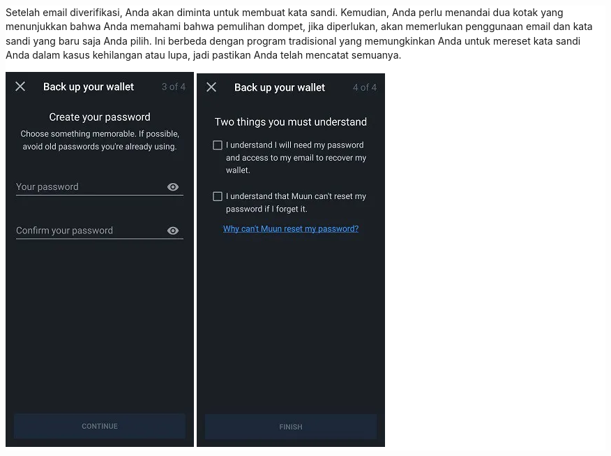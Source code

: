 Setelah email diverifikasi, Anda akan diminta untuk membuat kata sandi. Kemudian, Anda perlu menandai dua kotak yang menunjukkan bahwa Anda memahami bahwa pemulihan dompet, jika diperlukan, akan memerlukan penggunaan email dan kata sandi yang baru saja Anda pilih. Ini berbeda dengan program tradisional yang memungkinkan Anda untuk mereset kata sandi Anda dalam kasus kehilangan atau lupa, jadi pastikan Anda telah mencatat semuanya.

![image](assets/7.webp)
![image](assets/8.webp)

